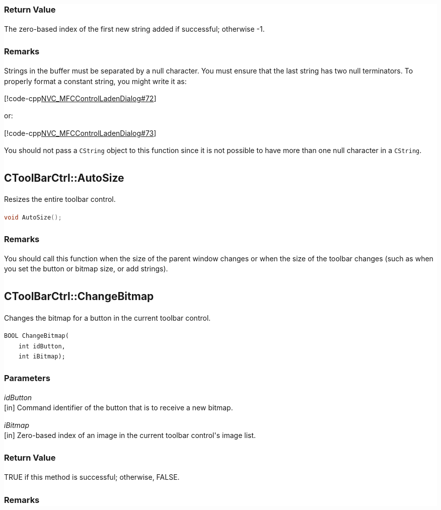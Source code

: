 ### Return Value

The zero-based index of the first new string added if successful; otherwise -1.

### Remarks

Strings in the buffer must be separated by a null character. You must ensure that the last string has two null terminators. To properly format a constant string, you might write it as:

[!code-cpp[NVC_MFCControlLadenDialog#72](../../mfc/codesnippet/cpp/ctoolbarctrl-class_1.cpp)]

or:

[!code-cpp[NVC_MFCControlLadenDialog#73](../../mfc/codesnippet/cpp/ctoolbarctrl-class_2.cpp)]

You should not pass a `CString` object to this function since it is not possible to have more than one null character in a `CString`.

## <a name="autosize"></a> CToolBarCtrl::AutoSize

Resizes the entire toolbar control.

```cpp
void AutoSize();
```

### Remarks

You should call this function when the size of the parent window changes or when the size of the toolbar changes (such as when you set the button or bitmap size, or add strings).

## <a name="changebitmap"></a> CToolBarCtrl::ChangeBitmap

Changes the bitmap for a button in the current toolbar control.

```
BOOL ChangeBitmap(
    int idButton,
    int iBitmap);
```

### Parameters

*idButton*\
[in] Command identifier of the button that is to receive a new bitmap.

*iBitmap*\
[in] Zero-based index of an image in the current toolbar control's image list.

### Return Value

TRUE if this method is successful; otherwise, FALSE.

### Remarks
